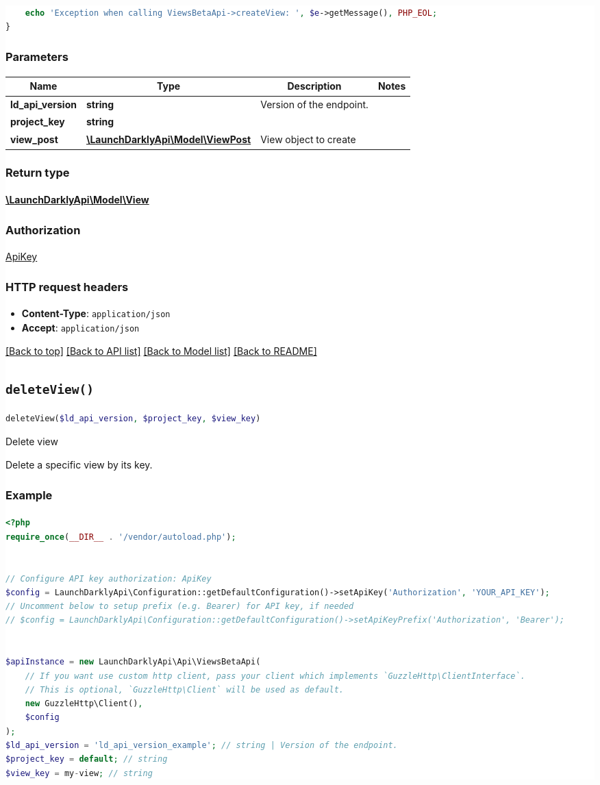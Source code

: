 ```php
    echo 'Exception when calling ViewsBetaApi->createView: ', $e->getMessage(), PHP_EOL;
}
```

### Parameters

| Name | Type | Description  | Notes |
| ------------- | ------------- | ------------- | ------------- |
| **ld_api_version** | **string**| Version of the endpoint. | |
| **project_key** | **string**|  | |
| **view_post** | [**\LaunchDarklyApi\Model\ViewPost**](../Model/ViewPost.md)| View object to create | |

### Return type

[**\LaunchDarklyApi\Model\View**](../Model/View.md)

### Authorization

[ApiKey](../../README.md#ApiKey)

### HTTP request headers

- **Content-Type**: `application/json`
- **Accept**: `application/json`

[[Back to top]](#) [[Back to API list]](../../README.md#endpoints)
[[Back to Model list]](../../README.md#models)
[[Back to README]](../../README.md)

## `deleteView()`

```php
deleteView($ld_api_version, $project_key, $view_key)
```

Delete view

Delete a specific view by its key.

### Example

```php
<?php
require_once(__DIR__ . '/vendor/autoload.php');


// Configure API key authorization: ApiKey
$config = LaunchDarklyApi\Configuration::getDefaultConfiguration()->setApiKey('Authorization', 'YOUR_API_KEY');
// Uncomment below to setup prefix (e.g. Bearer) for API key, if needed
// $config = LaunchDarklyApi\Configuration::getDefaultConfiguration()->setApiKeyPrefix('Authorization', 'Bearer');


$apiInstance = new LaunchDarklyApi\Api\ViewsBetaApi(
    // If you want use custom http client, pass your client which implements `GuzzleHttp\ClientInterface`.
    // This is optional, `GuzzleHttp\Client` will be used as default.
    new GuzzleHttp\Client(),
    $config
);
$ld_api_version = 'ld_api_version_example'; // string | Version of the endpoint.
$project_key = default; // string
$view_key = my-view; // string
```